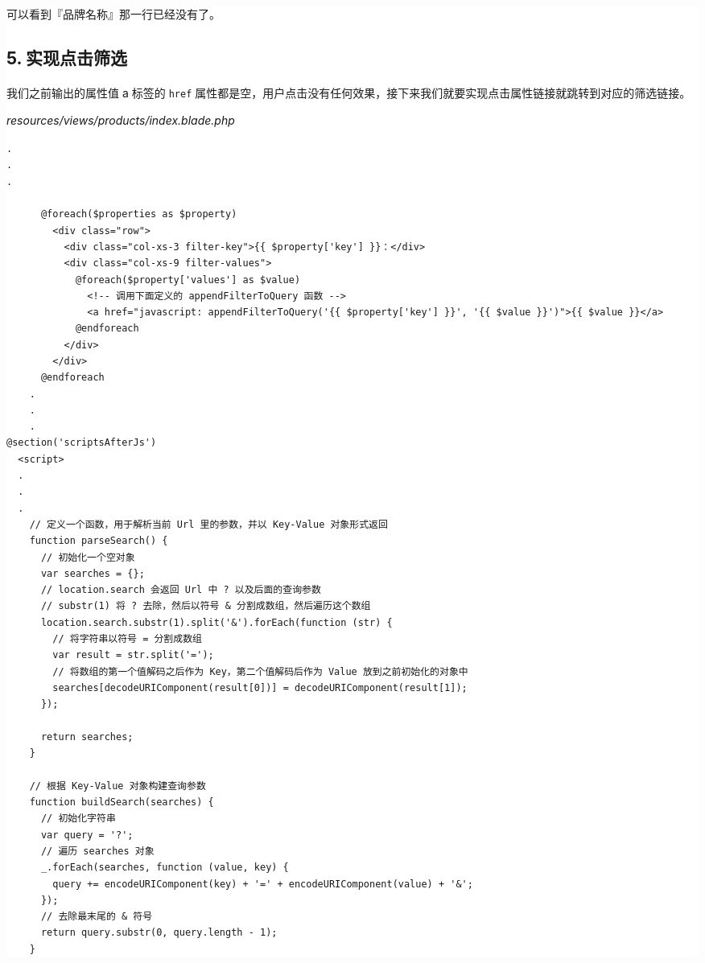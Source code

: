 可以看到『品牌名称』那一行已经没有了。

5\. 实现点击筛选
----------

我们之前输出的属性值 a 标签的 `href` 属性都是空，用户点击没有任何效果，接下来我们就要实现点击属性链接就跳转到对应的筛选链接。

_resources/views/products/index.blade.php_

    .
    .
    .
    
          @foreach($properties as $property)
            <div class="row">
              <div class="col-xs-3 filter-key">{{ $property['key'] }}：</div>
              <div class="col-xs-9 filter-values">
                @foreach($property['values'] as $value)
                  <!-- 调用下面定义的 appendFilterToQuery 函数 -->
                  <a href="javascript: appendFilterToQuery('{{ $property['key'] }}', '{{ $value }}')">{{ $value }}</a>
                @endforeach
              </div>
            </div>
          @endforeach
        .
        .
        .
    @section('scriptsAfterJs')
      <script>
      .
      .
      .
        // 定义一个函数，用于解析当前 Url 里的参数，并以 Key-Value 对象形式返回
        function parseSearch() {
          // 初始化一个空对象
          var searches = {};
          // location.search 会返回 Url 中 ? 以及后面的查询参数
          // substr(1) 将 ? 去除，然后以符号 & 分割成数组，然后遍历这个数组
          location.search.substr(1).split('&').forEach(function (str) {
            // 将字符串以符号 = 分割成数组
            var result = str.split('=');
            // 将数组的第一个值解码之后作为 Key，第二个值解码后作为 Value 放到之前初始化的对象中
            searches[decodeURIComponent(result[0])] = decodeURIComponent(result[1]);
          });
    
          return searches;
        }
    
        // 根据 Key-Value 对象构建查询参数
        function buildSearch(searches) {
          // 初始化字符串
          var query = '?';
          // 遍历 searches 对象
          _.forEach(searches, function (value, key) {
            query += encodeURIComponent(key) + '=' + encodeURIComponent(value) + '&';
          });
          // 去除最末尾的 & 符号
          return query.substr(0, query.length - 1);
        }
    